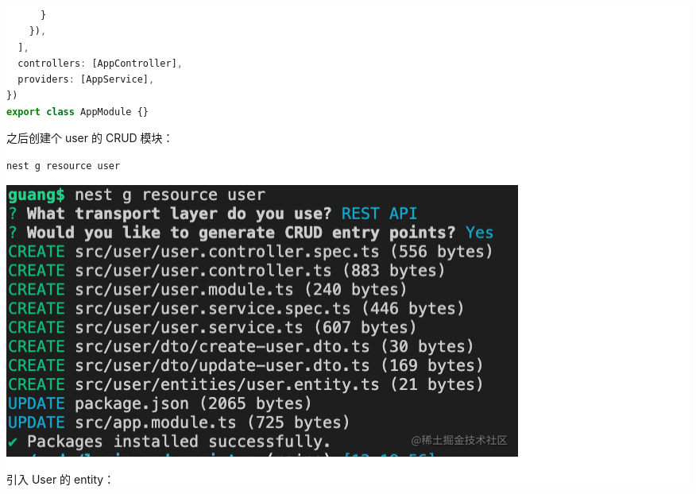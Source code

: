 ```javascript
      }
    }),
  ],
  controllers: [AppController],
  providers: [AppService],
})
export class AppModule {}
```

之后创建个 user 的 CRUD 模块：

    nest g resource user

![](./images/7f25a7036e4c49cbbaba230d3d359cf3~tplv-k3u1fbpfcp-watermark.image.png)

引入 User 的 entity：
